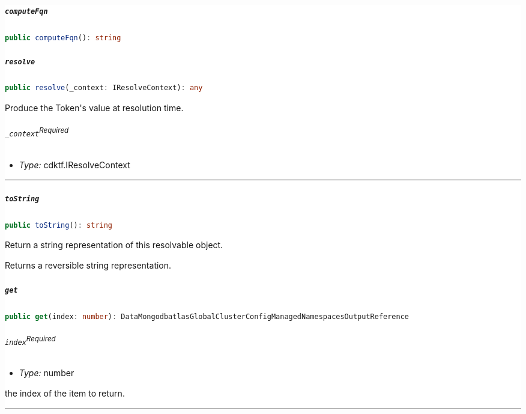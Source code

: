 
##### `computeFqn` <a name="computeFqn" id="@cdktf/provider-mongodbatlas.dataMongodbatlasGlobalClusterConfig.DataMongodbatlasGlobalClusterConfigManagedNamespacesList.computeFqn"></a>

```typescript
public computeFqn(): string
```

##### `resolve` <a name="resolve" id="@cdktf/provider-mongodbatlas.dataMongodbatlasGlobalClusterConfig.DataMongodbatlasGlobalClusterConfigManagedNamespacesList.resolve"></a>

```typescript
public resolve(_context: IResolveContext): any
```

Produce the Token's value at resolution time.

###### `_context`<sup>Required</sup> <a name="_context" id="@cdktf/provider-mongodbatlas.dataMongodbatlasGlobalClusterConfig.DataMongodbatlasGlobalClusterConfigManagedNamespacesList.resolve.parameter._context"></a>

- *Type:* cdktf.IResolveContext

---

##### `toString` <a name="toString" id="@cdktf/provider-mongodbatlas.dataMongodbatlasGlobalClusterConfig.DataMongodbatlasGlobalClusterConfigManagedNamespacesList.toString"></a>

```typescript
public toString(): string
```

Return a string representation of this resolvable object.

Returns a reversible string representation.

##### `get` <a name="get" id="@cdktf/provider-mongodbatlas.dataMongodbatlasGlobalClusterConfig.DataMongodbatlasGlobalClusterConfigManagedNamespacesList.get"></a>

```typescript
public get(index: number): DataMongodbatlasGlobalClusterConfigManagedNamespacesOutputReference
```

###### `index`<sup>Required</sup> <a name="index" id="@cdktf/provider-mongodbatlas.dataMongodbatlasGlobalClusterConfig.DataMongodbatlasGlobalClusterConfigManagedNamespacesList.get.parameter.index"></a>

- *Type:* number

the index of the item to return.

---
